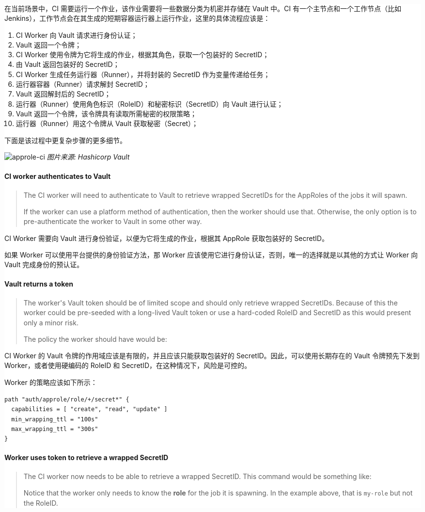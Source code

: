 在当前场景中，CI 需要运行一个作业，该作业需要将一些数据分类为机密并存储在 Vault 中。CI 有一个主节点和一个工作节点（比如 Jenkins），工作节点会在其生成的短期容器运行器上运行作业，这里的具体流程应该是：

1. CI Worker 向 Vault 请求进行身份认证；
2. Vault 返回一个令牌；
3. CI Worker 使用令牌为它将生成的作业，根据其角色，获取一个包装好的 SecretID；
4. 由 Vault 返回包装好的 SecretID；
5. CI Worker 生成任务运行器（Runner），并将封装的 SecretID 作为变量传递给任务；
6. 运行器容器（Runner）请求解封 SecretID；
7. Vault 返回解封后的 SecretID；
8. 运行器（Runner）使用角色标识（RoleID）和秘密标识（SecretID）向 Vault 进行认证；
9. Vault 返回一个令牌，该令牌具有读取所需秘密的权限策略；
10. 运行器（Runner）用这个令牌从 Vault 获取秘密（Secret）；

下面是该过程中更复杂步骤的更多细节。

![approle-ci](/img/post-vault-approle-ci.jpg)
*图片来源: Hashicorp Vault*

#### CI worker authenticates to Vault

> The CI worker will need to authenticate to Vault to retrieve wrapped SecretIDs for the AppRoles of the jobs it will spawn.
>
> If the worker can use a platform method of authentication, then the worker should use that. Otherwise, the only option is to pre-authenticate the worker to Vault in some other way.

CI Worker 需要向 Vault 进行身份验证，以便为它将生成的作业，根据其 AppRole 获取包装好的 SecretID。

如果 Worker 可以使用平台提供的身份验证方法，那 Worker 应该使用它进行身份认证，否则，唯一的选择就是以其他的方式让 Worker 向 Vault 完成身份的预认证。

#### Vault returns a token

> The worker's Vault token should be of limited scope and should only retrieve wrapped SecretIDs. Because of this the worker could be pre-seeded with a long-lived Vault token or use a hard-coded RoleID and SecretID as this would present only a minor risk.
>
> The policy the worker should have would be:

CI Worker 的 Vault 令牌的作用域应该是有限的，并且应该只能获取包装好的 SecretID。因此，可以使用长期存在的 Vault 令牌预先下发到 Worker，或者使用硬编码的 RoleID 和 SecretID，在这种情况下，风险是可控的。

Worker 的策略应该如下所示：

```shell
path "auth/approle/role/+/secret*" {
  capabilities = [ "create", "read", "update" ]
  min_wrapping_ttl = "100s"
  max_wrapping_ttl = "300s"
}
```

#### Worker uses token to retrieve a wrapped SecretID

> The CI worker now needs to be able to retrieve a wrapped SecretID. This command would be something like:
>
> Notice that the worker only needs to know the **role** for the job it is spawning. In the example above, that is `my-role` but not the RoleID.
